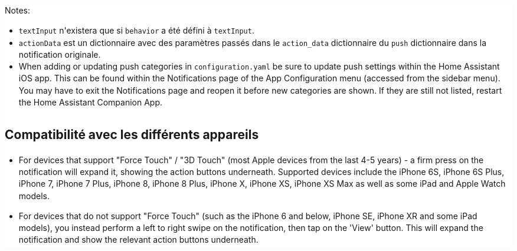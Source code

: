 Notes:

* `textInput` n'existera que si `behavior` a été défini à `textInput`.
* `actionData` est un dictionnaire avec des paramètres passés dans le `action_data` dictionnaire du `push` dictionnaire dans la notification originale.
* When adding or updating push categories in `configuration.yaml` be sure to update push settings within the Home Assistant iOS app. This can be found within the Notifications page of the App Configuration menu (accessed from the sidebar menu). You may have to exit the Notifications page and reopen it before new categories are shown. If they are still not listed, restart the Home Assistant Companion App.

## Compatibilité avec les différents appareils

* For devices that support "Force Touch" / "3D Touch" (most Apple devices from the last 4-5 years) - a firm press on the notification will expand it, showing the action buttons underneath. Supported devices include the iPhone 6S, iPhone 6S Plus, iPhone 7, iPhone 7 Plus, iPhone 8, iPhone 8 Plus, iPhone X, iPhone XS, iPhone XS Max as well as some iPad and Apple Watch models.

* For devices that do not support "Force Touch" (such as the iPhone 6 and below, iPhone SE, iPhone XR and some iPad models), you instead perform a left to right swipe on the notification, then tap on the 'View' button. This will expand the notification and show the relevant action buttons underneath.